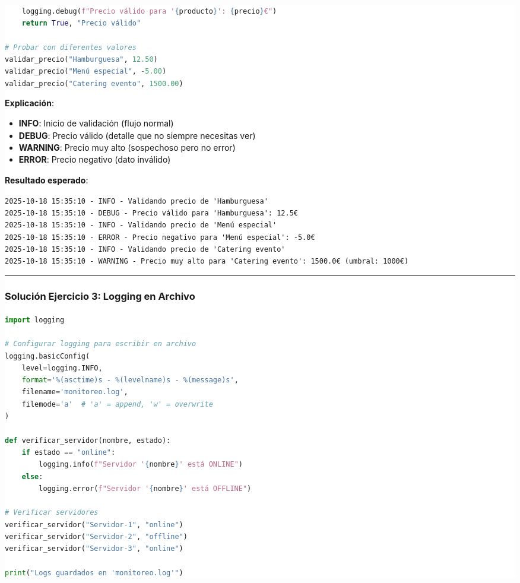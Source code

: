 ```python
    logging.debug(f"Precio válido para '{producto}': {precio}€")
    return True, "Precio válido"

# Probar con diferentes valores
validar_precio("Hamburguesa", 12.50)
validar_precio("Menú especial", -5.00)
validar_precio("Catering evento", 1500.00)
```

**Explicación**:
- **INFO**: Inicio de validación (flujo normal)
- **DEBUG**: Precio válido (detalle que no siempre necesitas ver)
- **WARNING**: Precio muy alto (sospechoso pero no error)
- **ERROR**: Precio negativo (dato inválido)

**Resultado esperado**:
```
2025-10-18 15:35:10 - INFO - Validando precio de 'Hamburguesa'
2025-10-18 15:35:10 - DEBUG - Precio válido para 'Hamburguesa': 12.5€
2025-10-18 15:35:10 - INFO - Validando precio de 'Menú especial'
2025-10-18 15:35:10 - ERROR - Precio negativo para 'Menú especial': -5.0€
2025-10-18 15:35:10 - INFO - Validando precio de 'Catering evento'
2025-10-18 15:35:10 - WARNING - Precio muy alto para 'Catering evento': 1500.0€ (umbral: 1000€)
```

---

### Solución Ejercicio 3: Logging en Archivo

```python
import logging

# Configurar logging para escribir en archivo
logging.basicConfig(
    level=logging.INFO,
    format='%(asctime)s - %(levelname)s - %(message)s',
    filename='monitoreo.log',
    filemode='a'  # 'a' = append, 'w' = overwrite
)

def verificar_servidor(nombre, estado):
    if estado == "online":
        logging.info(f"Servidor '{nombre}' está ONLINE")
    else:
        logging.error(f"Servidor '{nombre}' está OFFLINE")

# Verificar servidores
verificar_servidor("Servidor-1", "online")
verificar_servidor("Servidor-2", "offline")
verificar_servidor("Servidor-3", "online")

print("Logs guardados en 'monitoreo.log'")
```
